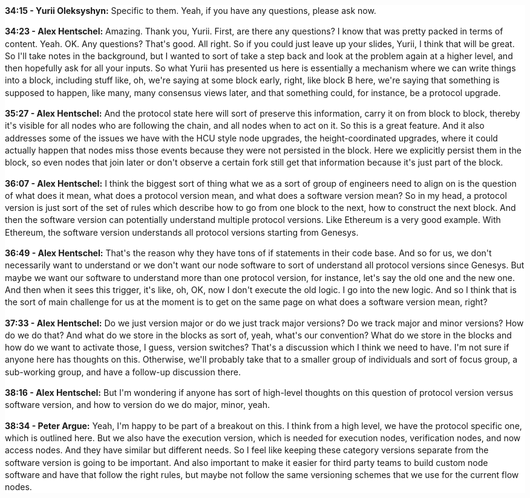 **34:15 - Yurii Oleksyshyn:**
Specific to them. Yeah, if you have any questions, please ask now.

**34:23 - Alex Hentschel:**
Amazing. Thank you, Yurii. First, are there any questions? I know that was pretty packed in terms of content. Yeah. OK. Any questions? That's good. All right. So if you could just leave up your slides, Yurii, I think that will be great. So I'll take notes in the background, but I wanted to sort of take a step back and look at the problem again at a higher level, and then hopefully ask for all your inputs. So what Yurii has presented us here is essentially a mechanism where we can write things into a block, including stuff like, oh, we're saying at some block early, right, like block B here, we're saying that something is supposed to happen, like many, many consensus views later, and that something could, for instance, be a protocol upgrade.

**35:27 - Alex Hentschel:**
And the protocol state here will sort of preserve this information, carry it on from block to block, thereby it's visible for all nodes who are following the chain, and all nodes when to act on it. So this is a great feature. And it also addresses some of the issues we have with the HCU style node upgrades, the height-coordinated upgrades, where it could actually happen that nodes miss those events because they were not persisted in the block. Here we explicitly persist them in the block, so even nodes that join later or don't observe a certain fork still get that information because it's just part of the block.

**36:07 - Alex Hentschel:**
I think the biggest sort of thing what we as a sort of group of engineers need to align on is the question of what does it mean, what does a protocol version mean, and what does a software version mean? So in my head, a protocol version is just sort of the set of rules which describe how to go from one block to the next, how to construct the next block. And then the software version can potentially understand multiple protocol versions. Like Ethereum is a very good example. With Ethereum, the software version understands all protocol versions starting from Genesys.

**36:49 - Alex Hentschel:**
That's the reason why they have tons of if statements in their code base. And so for us, we don't necessarily want to understand or we don't want our node software to sort of understand all protocol versions since Genesys. But maybe we want our software to understand more than one protocol version, for instance, let's say the old one and the new one. And then when it sees this trigger, it's like, oh, OK, now I don't execute the old logic. I go into the new logic. And so I think that is the sort of main challenge for us at the moment is to get on the same page on what does a software version mean, right?

**37:33 - Alex Hentschel:**
Do we just version major or do we just track major versions? Do we track major and minor versions? How do we do that? And what do we store in the blocks as sort of, yeah, what's our convention? What do we store in the blocks and how do we want to activate those, I guess, version switches? That's a discussion which I think we need to have. I'm not sure if anyone here has thoughts on this. Otherwise, we'll probably take that to a smaller group of individuals and sort of focus group, a sub-working group, and have a follow-up discussion there.

**38:16 - Alex Hentschel:**
But I'm wondering if anyone has sort of high-level thoughts on this question of protocol version versus software version, and how to version do we do major, minor, yeah.

**38:34 - Peter Argue:**
Yeah, I'm happy to be part of a breakout on this. I think from a high level, we have the protocol specific one, which is outlined here. But we also have the execution version, which is needed for execution nodes, verification nodes, and now access nodes. And they have similar but different needs. So I feel like keeping these category versions separate from the software version is going to be important. And also important to make it easier for third party teams to build custom node software and have that follow the right rules, but maybe not follow the same versioning schemes that we use for the current flow nodes.
